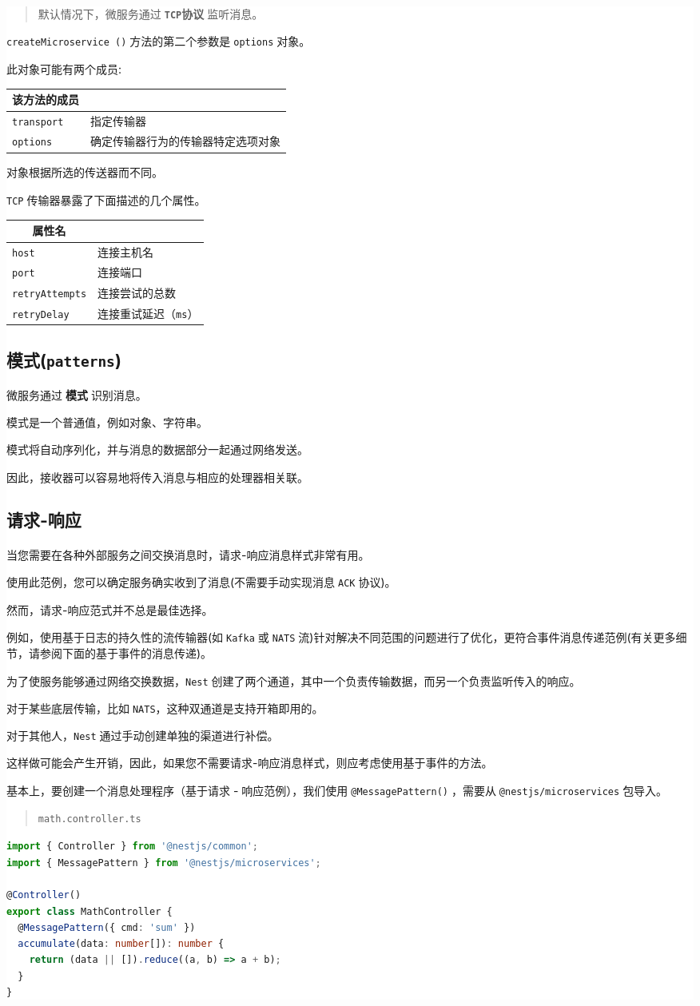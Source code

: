 > 默认情况下，微服务通过 **`TCP`协议** 监听消息。

`createMicroservice ()` 方法的第二个参数是 `options` 对象。

此对象可能有两个成员:

| 该方法的成员 |                                    |
| ------------ | ---------------------------------- |
| `transport`  | 指定传输器                         |
| `options`    | 确定传输器行为的传输器特定选项对象 |

对象根据所选的传送器而不同。

`TCP` 传输器暴露了下面描述的几个属性。

| 属性名          |                      |
| --------------- | -------------------- |
| `host`          | 连接主机名           |
| `port`          | 连接端口             |
| `retryAttempts` | 连接尝试的总数       |
| `retryDelay`    | 连接重试延迟（`ms`） |

## 模式(`patterns`)

微服务通过 **模式** 识别消息。

模式是一个普通值，例如对象、字符串。

模式将自动序列化，并与消息的数据部分一起通过网络发送。

因此，接收器可以容易地将传入消息与相应的处理器相关联。

## 请求-响应

当您需要在各种外部服务之间交换消息时，请求-响应消息样式非常有用。

使用此范例，您可以确定服务确实收到了消息(不需要手动实现消息 `ACK` 协议)。

然而，请求-响应范式并不总是最佳选择。

例如，使用基于日志的持久性的流传输器(如 `Kafka` 或 `NATS` 流)针对解决不同范围的问题进行了优化，更符合事件消息传递范例(有关更多细节，请参阅下面的基于事件的消息传递)。

为了使服务能够通过网络交换数据，`Nest` 创建了两个通道，其中一个负责传输数据，而另一个负责监听传入的响应。

对于某些底层传输，比如 `NATS`，这种双通道是支持开箱即用的。

对于其他人，`Nest` 通过手动创建单独的渠道进行补偿。 

这样做可能会产生开销，因此，如果您不需要请求-响应消息样式，则应考虑使用基于事件的方法。

基本上，要创建一个消息处理程序（基于请求 - 响应范例），我们使用 `@MessagePattern()` ，需要从 `@nestjs/microservices` 包导入。

> `math.controller.ts`

```typescript
import { Controller } from '@nestjs/common';
import { MessagePattern } from '@nestjs/microservices';

@Controller()
export class MathController {
  @MessagePattern({ cmd: 'sum' })
  accumulate(data: number[]): number {
    return (data || []).reduce((a, b) => a + b);
  }
}
```
